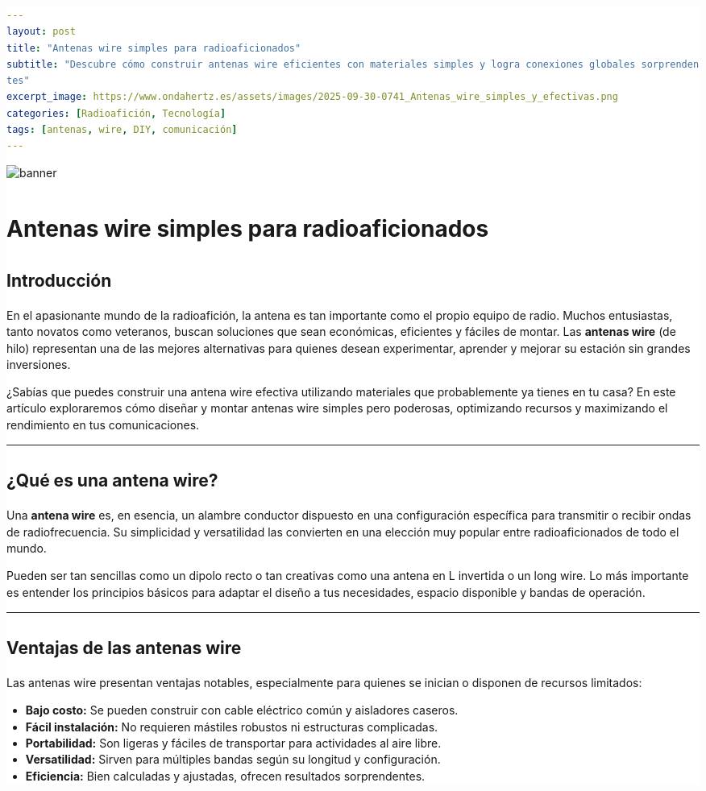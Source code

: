 ```yaml
---
layout: post
title: "Antenas wire simples para radioaficionados"
subtitle: "Descubre cómo construir antenas wire eficientes con materiales simples y logra conexiones globales sorprendentes"
excerpt_image: https://www.ondahertz.es/assets/images/2025-09-30-0741_Antenas_wire_simples_y_efectivas.png
categories: [Radioafición, Tecnología]
tags: [antenas, wire, DIY, comunicación]
---
```


![banner](https://www.ondahertz.es/assets/images/2025-09-30-0741_Antenas_wire_simples_y_efectivas.png "Antena wire rodeada de símbolos de radioafición y tecnología global.")

# Antenas wire simples para radioaficionados

## Introducción

En el apasionante mundo de la radioafición, la antena es tan importante como el propio equipo de radio. Muchos entusiastas, tanto novatos como veteranos, buscan soluciones que sean económicas, eficientes y fáciles de montar. Las **antenas wire** (de hilo) representan una de las mejores alternativas para quienes desean experimentar, aprender y mejorar su estación sin grandes inversiones.

¿Sabías que puedes construir una antena wire efectiva utilizando materiales que probablemente ya tienes en tu casa? En este artículo exploraremos cómo diseñar y montar antenas wire simples pero poderosas, optimizando recursos y maximizando el rendimiento en tus comunicaciones.

---

## ¿Qué es una antena wire?

Una **antena wire** es, en esencia, un alambre conductor dispuesto en una configuración específica para transmitir o recibir ondas de radiofrecuencia. Su simplicidad y versatilidad las convierten en una elección muy popular entre radioaficionados de todo el mundo.

Pueden ser tan sencillas como un dipolo recto o tan creativas como una antena en L invertida o un long wire. Lo más importante es entender los principios básicos para adaptar el diseño a tus necesidades, espacio disponible y bandas de operación.

---

## Ventajas de las antenas wire

Las antenas wire presentan ventajas notables, especialmente para quienes se inician o disponen de recursos limitados:

- **Bajo costo:** Se pueden construir con cable eléctrico común y aisladores caseros.
- **Fácil instalación:** No requieren mástiles robustos ni estructuras complicadas.
- **Portabilidad:** Son ligeras y fáciles de transportar para actividades al aire libre.
- **Versatilidad:** Sirven para múltiples bandas según su longitud y configuración.
- **Eficiencia:** Bien calculadas y ajustadas, ofrecen resultados sorprendentes.
